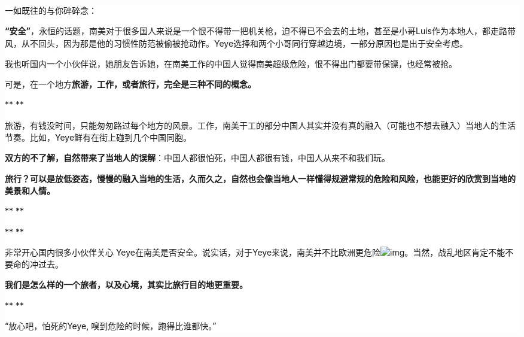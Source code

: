 

一如既往的与你碎碎念：



**“安全”**，永恒的话题，南美对于很多国人来说是一个恨不得带一把机关枪，迫不得已不会去的土地，甚至是小哥Luis作为本地人，都走路带风，从不回头，因为那是他的习惯性防范被偷被抢动作。Yeye选择和两个小哥同行穿越边境，一部分原因也是出于安全考虑。



我也听国内一个小伙伴说，她朋友告诉她，在南美工作的中国人觉得南美超级危险，恨不得出门都要带保镖，也经常被抢。





可是，在一个地方**旅游，工作，或者旅行，完全是三种不同的概念。**

**
**



旅游，有钱没时间，只能匆匆路过每个地方的风景。工作，南美干工的部分中国人其实并没有真的融入（可能也不想去融入）当地人的生活节奏。比如，Yeye鲜有在街上碰到几个中国同胞。



**双方的不了解，自然带来了当地人的误解**：中国人都很怕死，中国人都很有钱，中国人从来不和我们玩。





**旅行？可以是放低姿态，慢慢的融入当地的生活，久而久之，自然也会像当地人一样懂得规避常规的危险和风险，也能更好的欣赏到当地的美景和人情。**

**
**

**
**

非常开心国内很多小伙伴关心 Yeye在南美是否安全。说实话，对于Yeye来说，南美并不比欧洲更危险![img](https://res.wx.qq.com/mpres/htmledition/images/icon/common/emotion_panel/emoji_wx/2_05.png?wxfrom=5&wx_lazy=1&wx_co=1)。当然，战乱地区肯定不能不要命的冲过去。





**我们是怎么样的一个旅者，以及心境，其实比旅行目的地更重要。**

**
**



“放心吧，怕死的Yeye, 嗅到危险的时候，跑得比谁都快。”